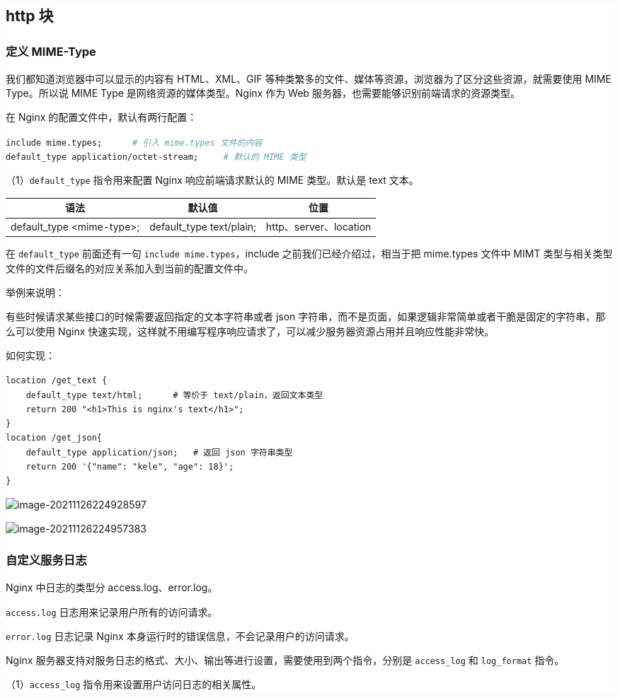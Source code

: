 ## http 块

### 定义 MIME-Type

我们都知道浏览器中可以显示的内容有 HTML、XML、GIF 等种类繁多的文件、媒体等资源，浏览器为了区分这些资源，就需要使用 MIME Type。所以说 MIME Type 是网络资源的媒体类型。Nginx 作为 Web 服务器，也需要能够识别前端请求的资源类型。

在 Nginx 的配置文件中，默认有两行配置：

```sh
include mime.types;      # 引入 mime.types 文件的内容
default_type application/octet-stream;     # 默认的 MIME 类型
```

（1）`default_type` 指令用来配置 Nginx 响应前端请求默认的 MIME 类型。默认是 text 文本。

| 语法                         | 默认值                   | 位置                   |
| ---------------------------- | ------------------------ | ---------------------- |
| default_type &lt;mime-type>; | default_type text/plain; | http、server、location |

在 `default_type` 前面还有一句 `include mime.types`，include 之前我们已经介绍过，相当于把 mime.types 文件中 MIMT 类型与相关类型文件的文件后缀名的对应关系加入到当前的配置文件中。

举例来说明：

有些时候请求某些接口的时候需要返回指定的文本字符串或者 json 字符串，而不是页面，如果逻辑非常简单或者干脆是固定的字符串，那么可以使用 Nginx 快速实现，这样就不用编写程序响应请求了，可以减少服务器资源占用并且响应性能非常快。

如何实现：

```nginx
location /get_text {
    default_type text/html;      # 等价于 text/plain，返回文本类型
    return 200 "<h1>This is nginx's text</h1>";
}
location /get_json{
    default_type application/json;   # 返回 json 字符串类型
    return 200 '{"name": "kele", "age": 18}';
}
```

![image-20211126224928597](https://cdn.jsdelivr.net/gh/Kele-Bingtang/static/img/Nginx/20211126225001.png)

![image-20211126224957383](https://cdn.jsdelivr.net/gh/Kele-Bingtang/static/img/Nginx/20211126225025.png)

### 自定义服务日志

Nginx 中日志的类型分 access.log、error.log。

`access.log` 日志用来记录用户所有的访问请求。

`error.log` 日志记录 Nginx 本身运行时的错误信息，不会记录用户的访问请求。

Nginx 服务器支持对服务日志的格式、大小、输出等进行设置，需要使用到两个指令，分别是 `access_log` 和 `log_format` 指令。

（1）`access_log` 指令用来设置用户访问日志的相关属性。
